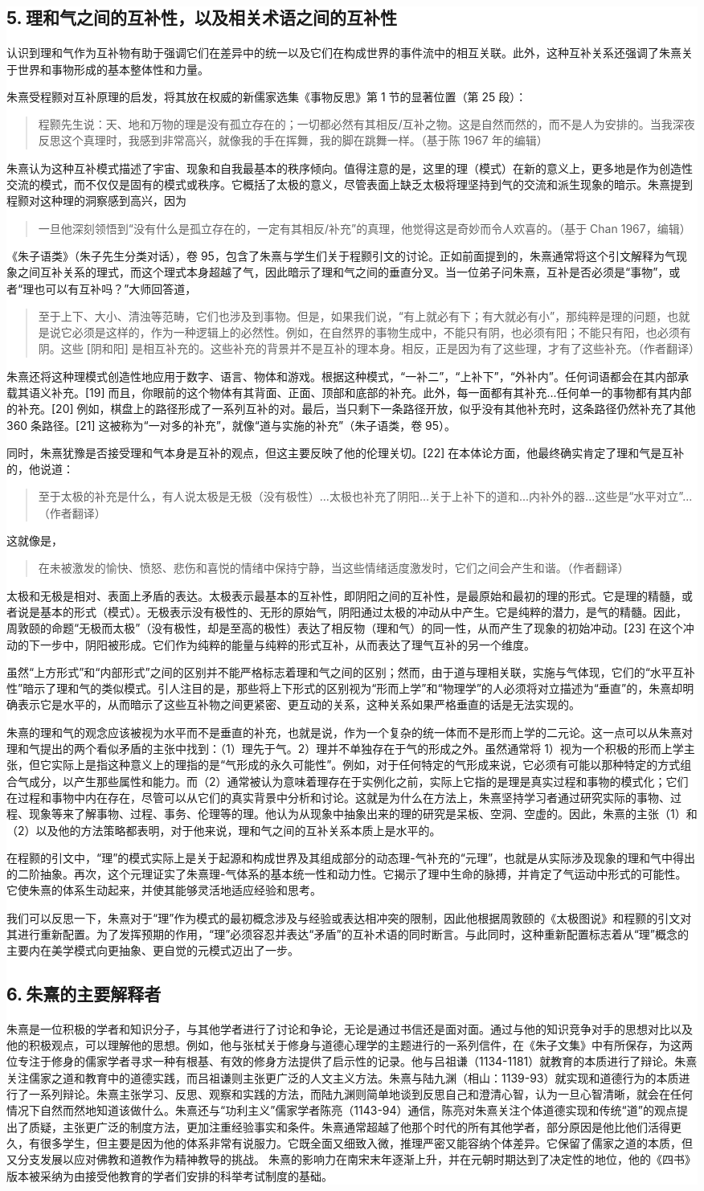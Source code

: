 ## 5. 理和气之间的互补性，以及相关术语之间的互补性

认识到理和气作为互补物有助于强调它们在差异中的统一以及它们在构成世界的事件流中的相互关联。此外，这种互补关系还强调了朱熹关于世界和事物形成的基本整体性和力量。

朱熹受程颢对互补原理的启发，将其放在权威的新儒家选集《事物反思》第 1 节的显著位置（第 25 段）：

> 程颢先生说：天、地和万物的理是没有孤立存在的；一切都必然有其相反/互补之物。这是自然而然的，而不是人为安排的。当我深夜反思这个真理时，我感到非常高兴，就像我的手在挥舞，我的脚在跳舞一样。（基于陈 1967 年的编辑）

朱熹认为这种互补模式描述了宇宙、现象和自我最基本的秩序倾向。值得注意的是，这里的理（模式）在新的意义上，更多地是作为创造性交流的模式，而不仅仅是固有的模式或秩序。它概括了太极的意义，尽管表面上缺乏太极将理坚持到气的交流和派生现象的暗示。朱熹提到程颢对这种理的洞察感到高兴，因为

> 一旦他深刻领悟到“没有什么是孤立存在的，一定有其相反/补充”的真理，他觉得这是奇妙而令人欢喜的。（基于 Chan 1967，编辑）

《朱子语类》（朱子先生分类对话），卷 95，包含了朱熹与学生们关于程颢引文的讨论。正如前面提到的，朱熹通常将这个引文解释为气现象之间互补关系的理式，而这个理式本身超越了气，因此暗示了理和气之间的垂直分叉。当一位弟子问朱熹，互补是否必须是“事物”，或者“理也可以有互补吗？”大师回答道，

> 至于上下、大小、清浊等范畴，它们也涉及到事物。但是，如果我们说，“有上就必有下；有大就必有小”，那纯粹是理的问题，也就是说它必须是这样的，作为一种逻辑上的必然性。例如，在自然界的事物生成中，不能只有阴，也必须有阳；不能只有阳，也必须有阴。这些 [阴和阳] 是相互补充的。这些补充的背景并不是互补的理本身。相反，正是因为有了这些理，才有了这些补充。（作者翻译）

朱熹还将这种理模式创造性地应用于数字、语言、物体和游戏。根据这种模式，“一补二”，“上补下”，“外补内”。任何词语都会在其内部承载其语义补充。[19] 而且，你眼前的这个物体有其背面、正面、顶部和底部的补充。此外，每一面都有其补充...任何单一的事物都有其内部的补充。[20] 例如，棋盘上的路径形成了一系列互补的对。最后，当只剩下一条路径开放，似乎没有其他补充时，这条路径仍然补充了其他 360 条路径。[21] 这被称为“一对多的补充”，就像“道与实施的补充”（朱子语类，卷 95）。

同时，朱熹犹豫是否接受理和气本身是互补的观点，但这主要反映了他的伦理关切。[22] 在本体论方面，他最终确实肯定了理和气是互补的，他说道：

> 至于太极的补充是什么，有人说太极是无极（没有极性）...太极也补充了阴阳...关于上补下的道和...内补外的器...这些是“水平对立”...（作者翻译）

这就像是，

> 在未被激发的愉快、愤怒、悲伤和喜悦的情绪中保持宁静，当这些情绪适度激发时，它们之间会产生和谐。（作者翻译）

太极和无极是相对、表面上矛盾的表达。太极表示最基本的互补性，即阴阳之间的互补性，是最原始和最初的理的形式。它是理的精髓，或者说是基本的形式（模式）。无极表示没有极性的、无形的原始气，阴阳通过太极的冲动从中产生。它是纯粹的潜力，是气的精髓。因此，周敦颐的命题“无极而太极”（没有极性，却是至高的极性）表达了相反物（理和气）的同一性，从而产生了现象的初始冲动。[23] 在这个冲动的下一步中，阴阳被形成。它们作为纯粹的能量与纯粹的形式互补，从而表达了理气互补的另一个维度。

虽然“上方形式”和“内部形式”之间的区别并不能严格标志着理和气之间的区别；然而，由于道与理相关联，实施与气体现，它们的“水平互补性”暗示了理和气的类似模式。引人注目的是，那些将上下形式的区别视为“形而上学”和“物理学”的人必须将对立描述为“垂直”的，朱熹却明确表示它是水平的，从而暗示了这些互补物之间更紧密、更互动的关系，这种关系如果严格垂直的话是无法实现的。

朱熹的理和气的观念应该被视为水平而不是垂直的补充，也就是说，作为一个复杂的统一体而不是形而上学的二元论。这一点可以从朱熹对理和气提出的两个看似矛盾的主张中找到：（1）理先于气。2）理并不单独存在于气的形成之外。虽然通常将 1）视为一个积极的形而上学主张，但它实际上是指这种意义上的理指的是“气形成的永久可能性”。例如，对于任何特定的气形成来说，它必须有可能以那种特定的方式组合气成分，以产生那些属性和能力。而（2）通常被认为意味着理存在于实例化之前，实际上它指的是理是真实过程和事物的模式化；它们在过程和事物中内在存在，尽管可以从它们的真实背景中分析和讨论。这就是为什么在方法上，朱熹坚持学习者通过研究实际的事物、过程、现象等来了解事物、过程、事务、伦理等的理。他认为从现象中抽象出来的理的研究是呆板、空洞、空虚的。因此，朱熹的主张（1）和（2）以及他的方法策略都表明，对于他来说，理和气之间的互补关系本质上是水平的。

在程颢的引文中，“理”的模式实际上是关于起源和构成世界及其组成部分的动态理-气补充的“元理”，也就是从实际涉及现象的理和气中得出的二阶抽象。再次，这个元理证实了朱熹理-气体系的基本统一性和动力性。它揭示了理中生命的脉搏，并肯定了气运动中形式的可能性。它使朱熹的体系生动起来，并使其能够灵活地适应经验和思考。

我们可以反思一下，朱熹对于“理”作为模式的最初概念涉及与经验或表达相冲突的限制，因此他根据周敦颐的《太极图说》和程颢的引文对其进行重新配置。为了发挥预期的作用，“理”必须容忍并表达“矛盾”的互补术语的同时断言。与此同时，这种重新配置标志着从“理”概念的主要内在美学模式向更抽象、更自觉的元模式迈出了一步。

## 6. 朱熹的主要解释者

朱熹是一位积极的学者和知识分子，与其他学者进行了讨论和争论，无论是通过书信还是面对面。通过与他的知识竞争对手的思想对比以及他的积极观点，可以理解他的思想。例如，他与张栻关于修身与道德心理学的主题进行的一系列信件，在《朱子文集》中有所保存，为这两位专注于修身的儒家学者寻求一种有根基、有效的修身方法提供了启示性的记录。他与吕祖谦（1134-1181）就教育的本质进行了辩论。朱熹关注儒家之道和教育中的道德实践，而吕祖谦则主张更广泛的人文主义方法。朱熹与陆九渊（相山：1139-93）就实现和道德行为的本质进行了一系列辩论。朱熹主张学习、反思、观察和实践的方法，而陆九渊则简单地谈到反思自己和澄清心智，认为一旦心智清晰，就会在任何情况下自然而然地知道该做什么。朱熹还与“功利主义”儒家学者陈亮（1143-94）通信，陈亮对朱熹关注个体道德实现和传统“道”的观点提出了质疑，主张更广泛的制度方法，更加注重经验事实和条件。朱熹通常超越了他那个时代的所有其他学者，部分原因是他比他们活得更久，有很多学生，但主要是因为他的体系非常有说服力。它既全面又细致入微，推理严密又能容纳个体差异。它保留了儒家之道的本质，但又分支发展以应对佛教和道教作为精神教导的挑战。 朱熹的影响力在南宋末年逐渐上升，并在元朝时期达到了决定性的地位，他的《四书》版本被采纳为由接受他教育的学者们安排的科举考试制度的基础。

